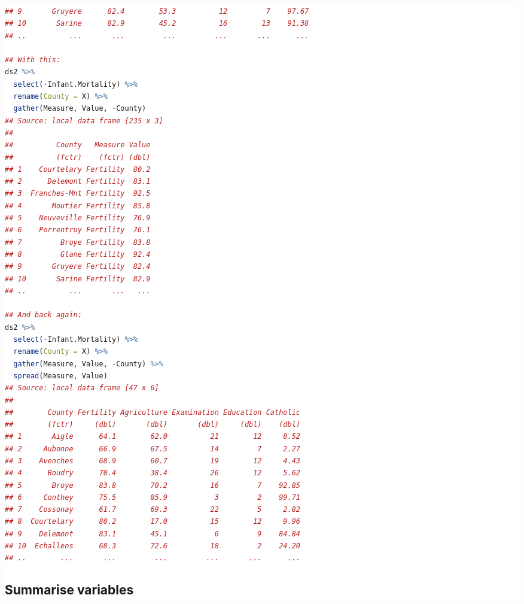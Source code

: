 ```r
## 9       Gruyere      82.4        53.3          12         7    97.67
## 10       Sarine      82.9        45.2          16        13    91.38
## ..          ...       ...         ...         ...       ...      ...

## With this:
ds2 %>%
  select(-Infant.Mortality) %>%
  rename(County = X) %>%
  gather(Measure, Value, -County)
## Source: local data frame [235 x 3]
## 
##          County   Measure Value
##          (fctr)    (fctr) (dbl)
## 1    Courtelary Fertility  80.2
## 2      Delemont Fertility  83.1
## 3  Franches-Mnt Fertility  92.5
## 4       Moutier Fertility  85.8
## 5    Neuveville Fertility  76.9
## 6    Porrentruy Fertility  76.1
## 7         Broye Fertility  83.8
## 8         Glane Fertility  92.4
## 9       Gruyere Fertility  82.4
## 10       Sarine Fertility  82.9
## ..          ...       ...   ...

## And back again:
ds2 %>%
  select(-Infant.Mortality) %>%
  rename(County = X) %>%
  gather(Measure, Value, -County) %>%
  spread(Measure, Value)
## Source: local data frame [47 x 6]
## 
##        County Fertility Agriculture Examination Education Catholic
##        (fctr)     (dbl)       (dbl)       (dbl)     (dbl)    (dbl)
## 1       Aigle      64.1        62.0          21        12     8.52
## 2     Aubonne      66.9        67.5          14         7     2.27
## 3    Avenches      68.9        60.7          19        12     4.43
## 4      Boudry      70.4        38.4          26        12     5.62
## 5       Broye      83.8        70.2          16         7    92.85
## 6     Conthey      75.5        85.9           3         2    99.71
## 7    Cossonay      61.7        69.3          22         5     2.82
## 8  Courtelary      80.2        17.0          15        12     9.96
## 9    Delemont      83.1        45.1           6         9    84.84
## 10  Echallens      68.3        72.6          18         2    24.20
## ..        ...       ...         ...         ...       ...      ...
```

## Summarise variables
